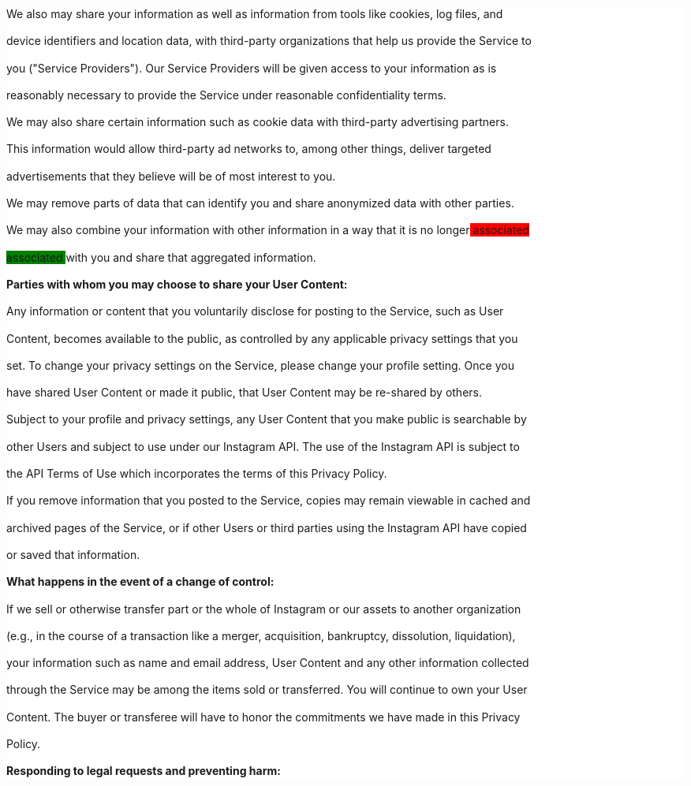 We also may share your information as well as information from tools like cookies, log files, and

device identifiers and location data, with third-party organizations that help us provide the Service to

you ("Service Providers"). Our Service Providers will be given access to your information as is

reasonably necessary to provide the Service under reasonable confidentiality terms.

We may also share certain information such as cookie data with third-party advertising partners.

This information would allow third-party ad networks to, among other things, deliver targeted

advertisements that they believe will be of most interest to you.

We may remove parts of data that can identify you and share anonymized data with other parties.

We may also combine your information with other information in a way that it is no longer<span style="background-color: red;"> associated</span>

<span style="background-color: green;">associated </span>with you and share that aggregated information.

**Parties with whom you may choose to share your User Content:**

Any information or content that you voluntarily disclose for posting to the Service, such as User

Content, becomes available to the public, as controlled by any applicable privacy settings that you

set. To change your privacy settings on the Service, please change your profile setting. Once you

have shared User Content or made it public, that User Content may be re-shared by others.

Subject to your profile and privacy settings, any User Content that you make public is searchable by

other Users and subject to use under our Instagram API. The use of the Instagram API is subject to

the API Terms of Use which incorporates the terms of this Privacy Policy.

If you remove information that you posted to the Service, copies may remain viewable in cached and

archived pages of the Service, or if other Users or third parties using the Instagram API have copied

or saved that information.

**What happens in the event of a change of control:**

If we sell or otherwise transfer part or the whole of Instagram or our assets to another organization

(e.g., in the course of a transaction like a merger, acquisition, bankruptcy, dissolution, liquidation),

your information such as name and email address, User Content and any other information collected

through the Service may be among the items sold or transferred. You will continue to own your User

Content. The buyer or transferee will have to honor the commitments we have made in this Privacy

Policy.

**Responding to legal requests and preventing harm:**
